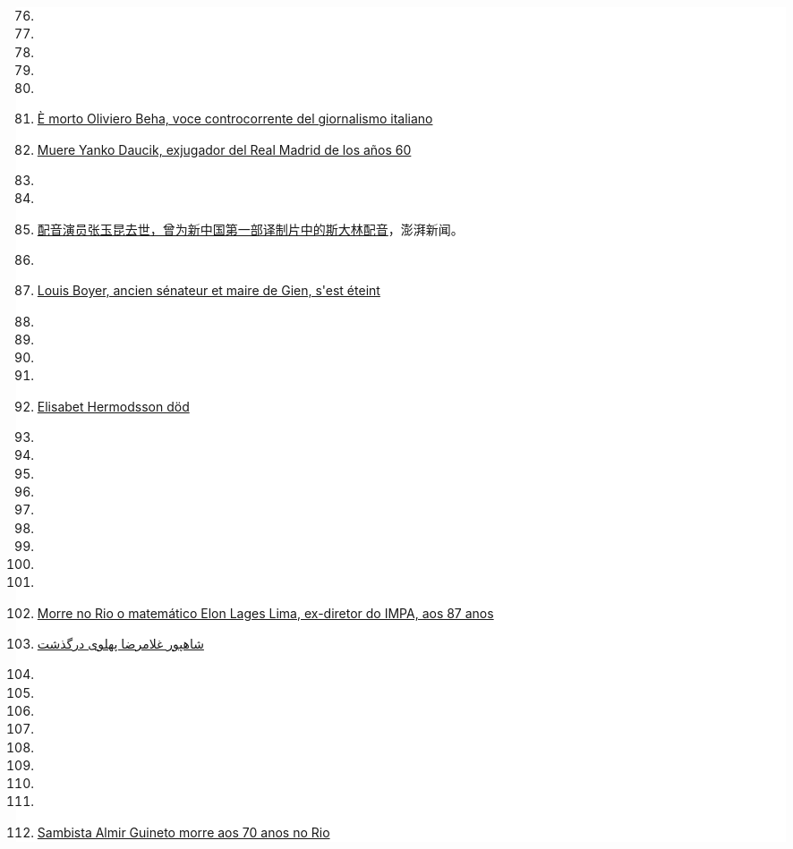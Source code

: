 76.
77.
78.
79.
80.
81. [È morto Oliviero Beha, voce controcorrente del giornalismo
    italiano](http://www.repubblica.it/cultura/2017/05/13/news/morto_oliviero_beha-165372710)

82. [Muere Yanko Daucik, exjugador del Real Madrid de los
    años 60](http://www.prensalibre.com/deportes/futbol-internacional/muere-yanko-daucik-exjugador-del-real-madrid-de-los-aos-60)

83.
84.
85. [配音演员张玉昆去世，曾为新中国第一部译制片中的斯大林配音](http://www.thepaper.cn/newsDetail_forward_1684589)，澎湃新闻。
86.
87. [Louis Boyer, ancien sénateur et maire de Gien, s'est
    éteint](http://www.larep.fr/gien/politique/2017/05/12/louis-boyer-ancien-senateur-et-maire-de-gien-s-est-eteint_12399967.html)

88.
89.
90.
91.
92. [Elisabet Hermodsson
    död](http://www.unt.se/kultur-noje/elisabet-hermodsson-dod-4647252.aspx)

93.
94.
95.
96.
97.
98.
99.
100.
101.
102. [Morre no Rio o matemático Elon Lages Lima, ex-diretor do IMPA,
     aos 87
     anos](https://impa.br/page-noticias/morre-no-rio-o-matematico-elon-lages-lima-ex-diretor-do-impa-aos-87-anos/)

103. [​شاهپور غلامرضا پهلوی
     درگذشت](https://www.manoto.news/news/sfihi3/NEWS26902)
104.
105.
106.
107.
108.
109.
110.
111.
112. [Sambista Almir Guineto morre aos 70 anos no
     Rio](http://g1.globo.com/rio-de-janeiro/musica/noticia/sambista-almir-guineto-morre-no-rio.ghtml)
